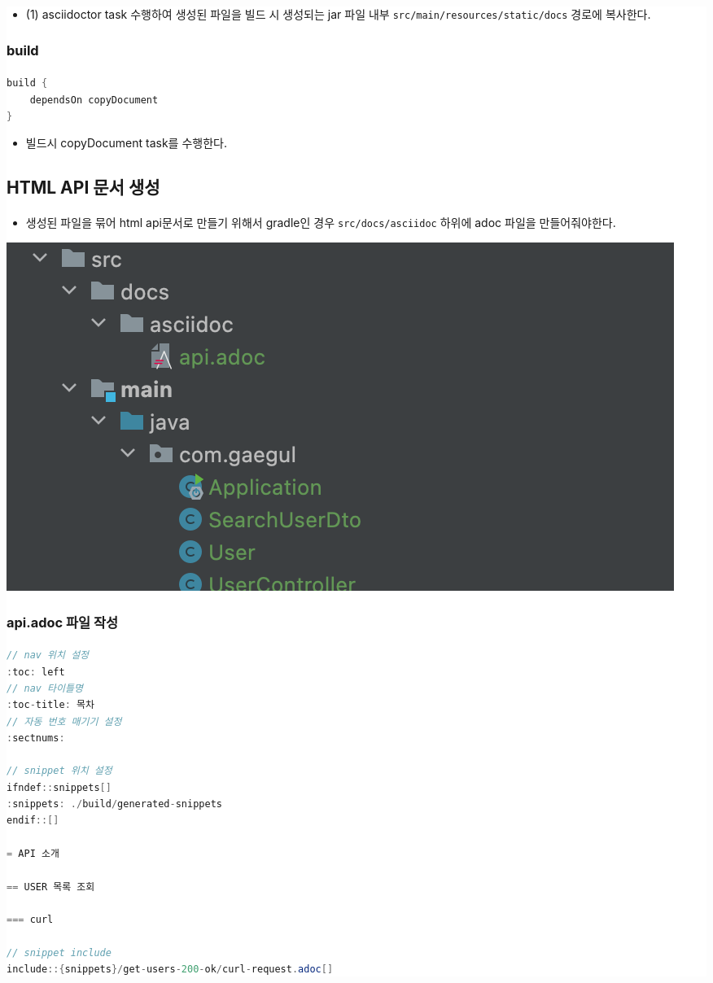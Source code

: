 - (1) asciidoctor task 수행하여 생성된 파일을 빌드 시 생성되는 jar 파일 내부 `src/main/resources/static/docs` 경로에 복사한다.

### build

```java
build {
    dependsOn copyDocument
}
```

- 빌드시 copyDocument task를 수행한다.

## HTML API 문서 생성

- 생성된 파일을 묶어 html api문서로 만들기 위해서 gradle인 경우 `src/docs/asciidoc`
  하위에 adoc 파일을 만들어줘야한다.

![asciidoc path](image/image3.png)

### api.adoc 파일 작성

```java
// nav 위치 설정
:toc: left
// nav 타이틀명
:toc-title: 목차
// 자동 번호 매기기 설정
:sectnums:

// snippet 위치 설정
ifndef::snippets[]
:snippets: ./build/generated-snippets
endif::[]

= API 소개

== USER 목록 조회

=== curl

// snippet include
include::{snippets}/get-users-200-ok/curl-request.adoc[]

```